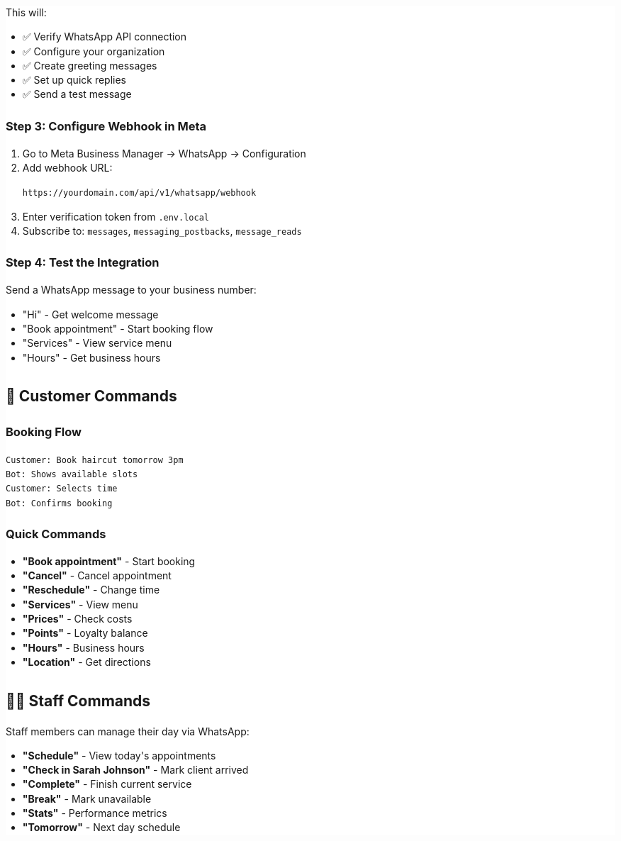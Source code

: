 This will:
- ✅ Verify WhatsApp API connection
- ✅ Configure your organization
- ✅ Create greeting messages
- ✅ Set up quick replies
- ✅ Send a test message

### Step 3: Configure Webhook in Meta

1. Go to Meta Business Manager → WhatsApp → Configuration
2. Add webhook URL:
   ```
   https://yourdomain.com/api/v1/whatsapp/webhook
   ```
3. Enter verification token from `.env.local`
4. Subscribe to: `messages`, `messaging_postbacks`, `message_reads`

### Step 4: Test the Integration

Send a WhatsApp message to your business number:
- "Hi" - Get welcome message
- "Book appointment" - Start booking flow
- "Services" - View service menu
- "Hours" - Get business hours

## 📱 Customer Commands

### Booking Flow
```
Customer: Book haircut tomorrow 3pm
Bot: Shows available slots
Customer: Selects time
Bot: Confirms booking
```

### Quick Commands
- **"Book appointment"** - Start booking
- **"Cancel"** - Cancel appointment
- **"Reschedule"** - Change time
- **"Services"** - View menu
- **"Prices"** - Check costs
- **"Points"** - Loyalty balance
- **"Hours"** - Business hours
- **"Location"** - Get directions

## 👩‍💼 Staff Commands

Staff members can manage their day via WhatsApp:

- **"Schedule"** - View today's appointments
- **"Check in Sarah Johnson"** - Mark client arrived
- **"Complete"** - Finish current service
- **"Break"** - Mark unavailable
- **"Stats"** - Performance metrics
- **"Tomorrow"** - Next day schedule
